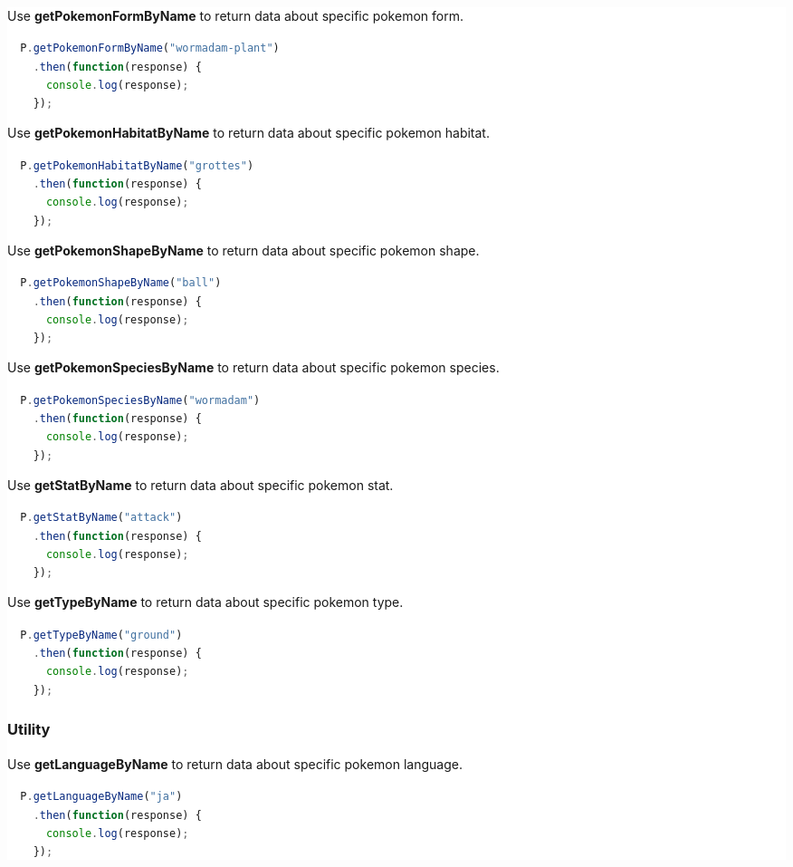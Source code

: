 Use **getPokemonFormByName** to return data about specific pokemon form.

```js
  P.getPokemonFormByName("wormadam-plant")
    .then(function(response) {
      console.log(response);
    });
```

Use **getPokemonHabitatByName** to return data about specific pokemon habitat.

```js
  P.getPokemonHabitatByName("grottes")
    .then(function(response) {
      console.log(response);
    });
```

Use **getPokemonShapeByName** to return data about specific pokemon shape.

```js
  P.getPokemonShapeByName("ball")
    .then(function(response) {
      console.log(response);
    });
```

Use **getPokemonSpeciesByName** to return data about specific pokemon species.

```js
  P.getPokemonSpeciesByName("wormadam")
    .then(function(response) {
      console.log(response);
    });
```

Use **getStatByName** to return data about specific pokemon stat.

```js
  P.getStatByName("attack")
    .then(function(response) {
      console.log(response);
    });
```

Use **getTypeByName** to return data about specific pokemon type.

```js
  P.getTypeByName("ground")
    .then(function(response) {
      console.log(response);
    });
```

### Utility

Use **getLanguageByName** to return data about specific pokemon language.

```js
  P.getLanguageByName("ja")
    .then(function(response) {
      console.log(response);
    });
```
